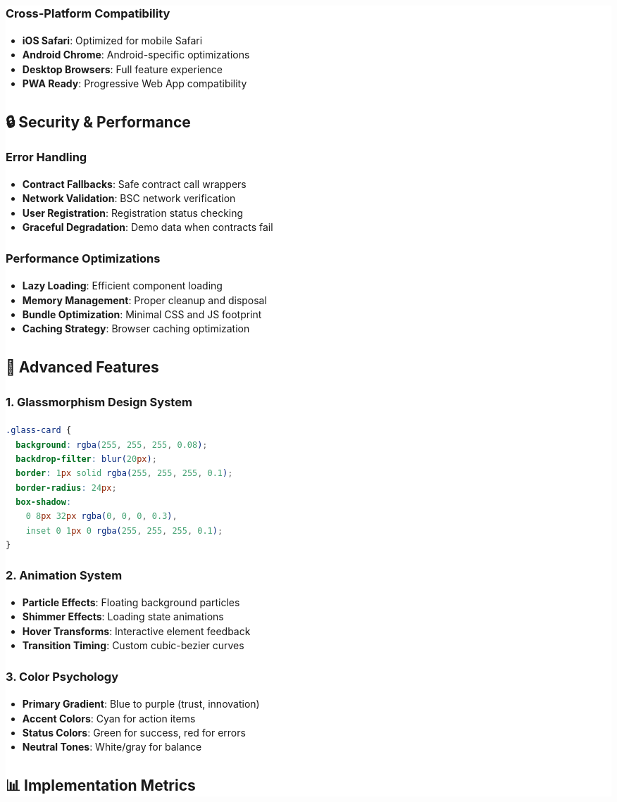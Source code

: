 ### Cross-Platform Compatibility
- **iOS Safari**: Optimized for mobile Safari
- **Android Chrome**: Android-specific optimizations
- **Desktop Browsers**: Full feature experience
- **PWA Ready**: Progressive Web App compatibility

## 🔒 Security & Performance

### Error Handling
- **Contract Fallbacks**: Safe contract call wrappers
- **Network Validation**: BSC network verification
- **User Registration**: Registration status checking
- **Graceful Degradation**: Demo data when contracts fail

### Performance Optimizations
- **Lazy Loading**: Efficient component loading
- **Memory Management**: Proper cleanup and disposal
- **Bundle Optimization**: Minimal CSS and JS footprint
- **Caching Strategy**: Browser caching optimization

## 🎯 Advanced Features

### 1. Glassmorphism Design System
```css
.glass-card {
  background: rgba(255, 255, 255, 0.08);
  backdrop-filter: blur(20px);
  border: 1px solid rgba(255, 255, 255, 0.1);
  border-radius: 24px;
  box-shadow: 
    0 8px 32px rgba(0, 0, 0, 0.3),
    inset 0 1px 0 rgba(255, 255, 255, 0.1);
}
```

### 2. Animation System
- **Particle Effects**: Floating background particles
- **Shimmer Effects**: Loading state animations
- **Hover Transforms**: Interactive element feedback
- **Transition Timing**: Custom cubic-bezier curves

### 3. Color Psychology
- **Primary Gradient**: Blue to purple (trust, innovation)
- **Accent Colors**: Cyan for action items
- **Status Colors**: Green for success, red for errors
- **Neutral Tones**: White/gray for balance

## 📊 Implementation Metrics
